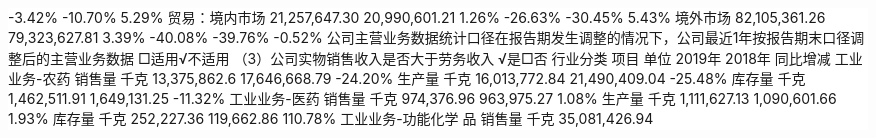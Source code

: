 -3.42%
-10.70%
5.29%
贸易：境内市场
21,257,647.30
20,990,601.21
1.26%
-26.63%
-30.45%
5.43%
境外市场
82,105,361.26
79,323,627.81
3.39%
-40.08%
-39.76%
-0.52%
公司主营业务数据统计口径在报告期发生调整的情况下，公司最近1年按报告期末口径调整后的主营业务数据
□适用√不适用
（3）公司实物销售收入是否大于劳务收入
√是□否
行业分类
项目
单位
2019年
2018年
同比增减
工业业务-农药
销售量
千克
13,375,862.6
17,646,668.79
-24.20%
生产量
千克
16,013,772.84
21,490,409.04
-25.48%
库存量
千克
1,462,511.91
1,649,131.25
-11.32%
工业业务-医药
销售量
千克
974,376.96
963,975.27
1.08%
生产量
千克
1,111,627.13
1,090,601.66
1.93%
库存量
千克
252,227.36
119,662.86
110.78%
工业业务-功能化学
品
销售量
千克
35,081,426.94